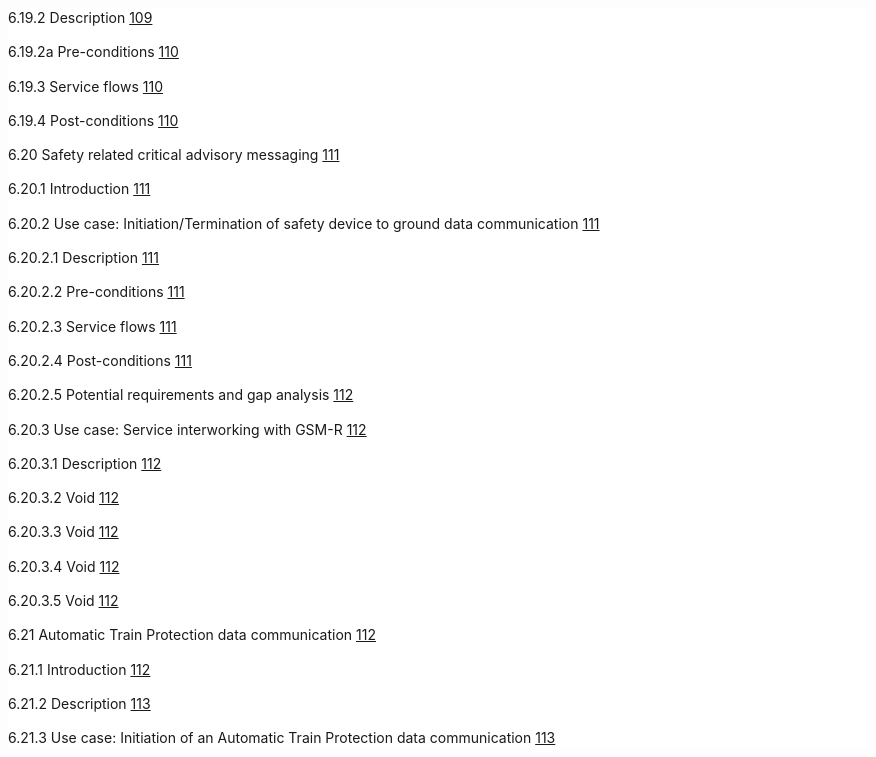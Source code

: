 
6\.19\.2 Description [109](#description-46)


6\.19\.2a Pre\-conditions [110](#a-pre-conditions)


6\.19\.3 Service flows [110](#service-flows-44)


6\.19\.4 Post\-conditions [110](#post-conditions-44)


6\.20 Safety related critical advisory messaging [111](#safety-related-critical-advisory-messaging)


6\.20\.1 Introduction [111](#introduction-19)


6\.20\.2 Use case: Initiation/Termination of safety device to ground
data communication [111](#use-case-initiationtermination-of-safety-device-to-ground-data-communication)


6\.20\.2\.1 Description [111](#description-47)


6\.20\.2\.2 Pre\-conditions [111](#pre-conditions-44)


6\.20\.2\.3 Service flows [111](#service-flows-45)


6\.20\.2\.4 Post\-conditions [111](#post-conditions-45)


6\.20\.2\.5 Potential requirements and gap analysis [112](#potential-requirements-and-gap-analysis-44)


6\.20\.3 Use case: Service interworking with GSM\-R [112](#use-case-service-interworking-with-gsm-r)


6\.20\.3\.1 Description [112](#description-48)


6\.20\.3\.2 Void [112](#void)


6\.20\.3\.3 Void [112](#void-1)


6\.20\.3\.4 Void [112](#void-2)


6\.20\.3\.5 Void [112](#void-3)


6\.21 Automatic Train Protection data communication [112](#automatic-train-protection-data-communication)


6\.21\.1 Introduction [112](#introduction-20)


6\.21\.2 Description [113](#description-49)


6\.21\.3 Use case: Initiation of an Automatic Train Protection data
communication [113](#use-case-initiation-of-an-automatic-train-protection-data-communication)
